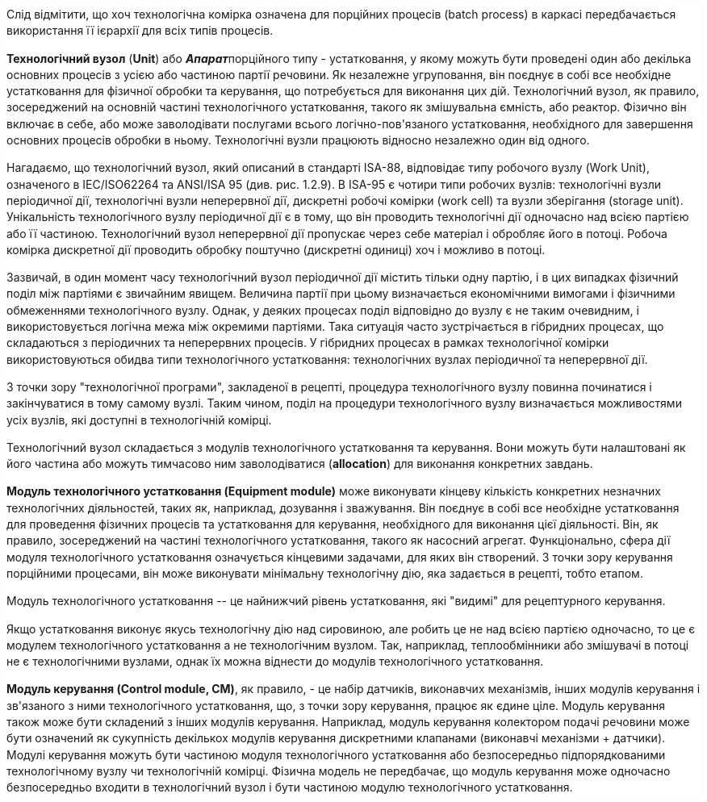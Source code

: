Слід відмітити, що хоч технологічна комірка означена для порційних процесів (batch process) в каркасі передбачається використання її ієрархії для всіх типів процесів.  

**Технологічний вузол** (**Unit**)  або ***Апарат***порційного типу - устатковання, у якому можуть бути проведені один або декілька основних процесів з усією або частиною партії речовини. Як незалежне угруповання, він поєднує в собі все необхідне устатковання для фізичної обробки та керування, що потребується для виконання цих дій. Технологічний вузол, як правило, зосереджений на основній частині технологічного устатковання, такого як змішувальна ємність, або реактор. Фізично він включає в себе, або може заволодівати послугами всього логічно-пов\'язаного устатковання, необхідного для завершення основних процесів обробки в ньому. Технологічні вузли працюють відносно незалежно один від одного.

Нагадаємо, що технологічний вузол, який описаний в стандарті ISA-88, відповідає типу робочого вузлу (Work Unit), означеного в IEC/ISO62264 та ANSI/ISA 95 (див. рис. 1.2.9). В ISA-95 є чотири типи робочих вузлів: технологічні вузли періодичної дії, технологічні вузли неперервної дії, дискретні робочі комірки (work cell) та вузли зберігання (storage unit). Унікальність технологічного вузлу періодичної дії є в тому, що він проводить технологічні дії одночасно над всією партією або її частиною. Технологічний вузол неперервної дії пропускає через себе матеріал і обробляє його в потоці. Робоча комірка дискретної дії проводить обробку поштучно (дискретні одиниці) хоч і можливо в потоці.   

Зазвичай, в один момент часу технологічний вузол періодичної дії містить тільки одну партію, і в цих випадках фізичний поділ між партіями є звичайним явищем. Величина партії при цьому визначається економічними вимогами і фізичними обмеженнями технологічного вузлу. Однак, у деяких процесах поділ відповідно до вузлу є не таким очевидним, і використовується логічна межа між окремими партіями. Така ситуація часто зустрічається в гібридних процесах, що складаються з періодичних та неперервних процесів. У гібридних процесах в рамках технологічної комірки використовуються обидва типи технологічного устатковання: технологічних вузлах періодичної та неперервної дії. 

З точки зору \"технологічної програми\", закладеної в рецепті, процедура технологічного вузлу повинна починатися і закінчуватися в тому самому вузлі. Таким чином, поділ на процедури технологічного вузлу визначається можливостями усіх вузлів, які доступні в технологічній комірці.

Технологічний вузол складається з модулів технологічного устатковання та керування. Вони можуть бути налаштовані як його частина або можуть тимчасово ним заволодіватися (**allocation**) для виконання конкретних завдань.

**Модуль технологічного устатковання (Equipment module)** може виконувати кінцеву кількість конкретних незначних технологічних діяльностей, таких як, наприклад, дозування і зважування. Він поєднує в собі все необхідне устатковання для проведення фізичних процесів та устатковання для керування, необхідного для виконання цієї діяльності. Він, як правило, зосереджений на частині технологічного устатковання, такого як насосний агрегат. Функціонально, сфера дії модуля технологічного устатковання означується кінцевими задачами, для яких він створений. З точки зору керування порційними процесами, він може виконувати мінімальну технологічну дію, яка задається в рецепті, тобто етапом.

Модуль технологічного устатковання -- це найнижчий рівень устатковання, які \"видимі\" для рецептурного керування.

Якщо устатковання виконує якусь технологічну дію над сировиною, але робить це не над всією партією одночасно, то це є модулем технологічного устатковання а не технологічним вузлом. Так, наприклад, теплообмінники або змішувачі в потоці не є технологічними вузлами, однак їх можна віднести до модулів технологічного устатковання.

**Модуль керування (Control module, CM)**, як правило, - це набір датчиків, виконавчих механізмів, інших модулів керування і зв'язаного з ними технологічного устатковання, що, з точки зору керування, працює як єдине ціле. Модуль керування також може бути складений з інших модулів керування. Наприклад, модуль керування колектором подачі речовини може бути означений як сукупність декількох модулів керування дискретними клапанами (виконавчі механізми + датчики). Модулі керування можуть бути частиною модуля технологічного устатковання або безпосередньо підпорядкованими технологічному вузлу чи технологічній комірці. Фізична модель не передбачає, що модуль керування може одночасно безпосередньо входити в технологічний вузол і бути частиною модулю технологічного устатковання. 

